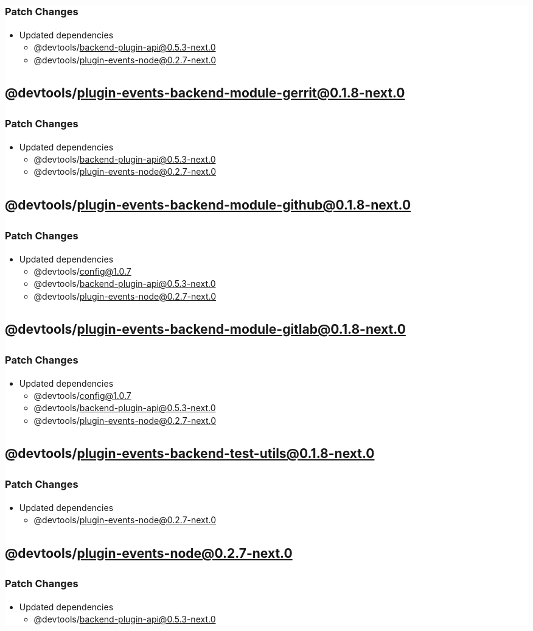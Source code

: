 ### Patch Changes

- Updated dependencies
  - @devtools/backend-plugin-api@0.5.3-next.0
  - @devtools/plugin-events-node@0.2.7-next.0

## @devtools/plugin-events-backend-module-gerrit@0.1.8-next.0

### Patch Changes

- Updated dependencies
  - @devtools/backend-plugin-api@0.5.3-next.0
  - @devtools/plugin-events-node@0.2.7-next.0

## @devtools/plugin-events-backend-module-github@0.1.8-next.0

### Patch Changes

- Updated dependencies
  - @devtools/config@1.0.7
  - @devtools/backend-plugin-api@0.5.3-next.0
  - @devtools/plugin-events-node@0.2.7-next.0

## @devtools/plugin-events-backend-module-gitlab@0.1.8-next.0

### Patch Changes

- Updated dependencies
  - @devtools/config@1.0.7
  - @devtools/backend-plugin-api@0.5.3-next.0
  - @devtools/plugin-events-node@0.2.7-next.0

## @devtools/plugin-events-backend-test-utils@0.1.8-next.0

### Patch Changes

- Updated dependencies
  - @devtools/plugin-events-node@0.2.7-next.0

## @devtools/plugin-events-node@0.2.7-next.0

### Patch Changes

- Updated dependencies
  - @devtools/backend-plugin-api@0.5.3-next.0
